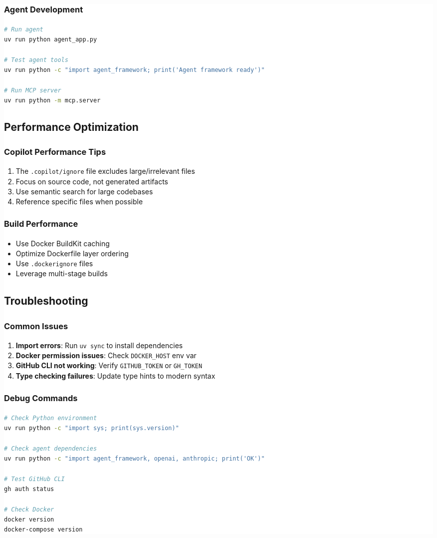 ### Agent Development
```bash
# Run agent
uv run python agent_app.py

# Test agent tools
uv run python -c "import agent_framework; print('Agent framework ready')"

# Run MCP server
uv run python -m mcp.server
```

## Performance Optimization

### Copilot Performance Tips
1. The `.copilot/ignore` file excludes large/irrelevant files
2. Focus on source code, not generated artifacts
3. Use semantic search for large codebases
4. Reference specific files when possible

### Build Performance
- Use Docker BuildKit caching
- Optimize Dockerfile layer ordering
- Use `.dockerignore` files
- Leverage multi-stage builds

## Troubleshooting

### Common Issues
1. **Import errors**: Run `uv sync` to install dependencies
2. **Docker permission issues**: Check `DOCKER_HOST` env var
3. **GitHub CLI not working**: Verify `GITHUB_TOKEN` or `GH_TOKEN`
4. **Type checking failures**: Update type hints to modern syntax

### Debug Commands
```bash
# Check Python environment
uv run python -c "import sys; print(sys.version)"

# Check agent dependencies
uv run python -c "import agent_framework, openai, anthropic; print('OK')"

# Test GitHub CLI
gh auth status

# Check Docker
docker version
docker-compose version
```
